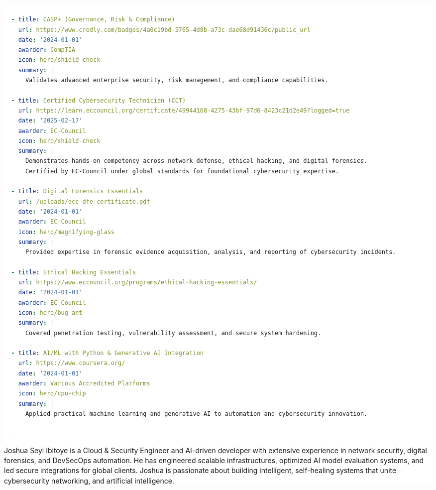 ```yaml

  - title: CASP+ (Governance, Risk & Compliance)
    url: https://www.credly.com/badges/4a0c19bd-5765-4d8b-a73c-dae68d91436c/public_url
    date: '2024-01-01'
    awarder: CompTIA
    icon: hero/shield-check
    summary: |
      Validates advanced enterprise security, risk management, and compliance capabilities.

  - title: Certified Cybersecurity Technician (CCT)
    url: https://learn.eccouncil.org/certificate/49944168-4275-43bf-97d6-8423c21d2e49?logged=true
    date: '2025-02-17'
    awarder: EC-Council
    icon: hero/shield-check
    summary: |
      Demonstrates hands-on competency across network defense, ethical hacking, and digital forensics. 
      Certified by EC-Council under global standards for foundational cybersecurity expertise.

  - title: Digital Forensics Essentials
    url: /uploads/ecc-dfe-certificate.pdf
    date: '2024-01-01'
    awarder: EC-Council
    icon: hero/magnifying-glass
    summary: |
      Provided expertise in forensic evidence acquisition, analysis, and reporting of cybersecurity incidents.

  - title: Ethical Hacking Essentials
    url: https://www.eccouncil.org/programs/ethical-hacking-essentials/
    date: '2024-01-01'
    awarder: EC-Council
    icon: hero/bug-ant
    summary: |
      Covered penetration testing, vulnerability assessment, and secure system hardening.

  - title: AI/ML with Python & Generative AI Integration
    url: https://www.coursera.org/
    date: '2024-01-01'
    awarder: Various Accredited Platforms
    icon: hero/cpu-chip
    summary: |
      Applied practical machine learning and generative AI to automation and cybersecurity innovation.

---
```


Joshua Seyi Ibitoye is a Cloud & Security Engineer and AI-driven developer with extensive experience in network security, digital forensics, and DevSecOps automation. He has engineered scalable infrastructures, optimized AI model evaluation systems, and led secure integrations for global clients. Joshua is passionate about building intelligent, self-healing systems that unite cybersecurity networking, and artificial intelligence.
